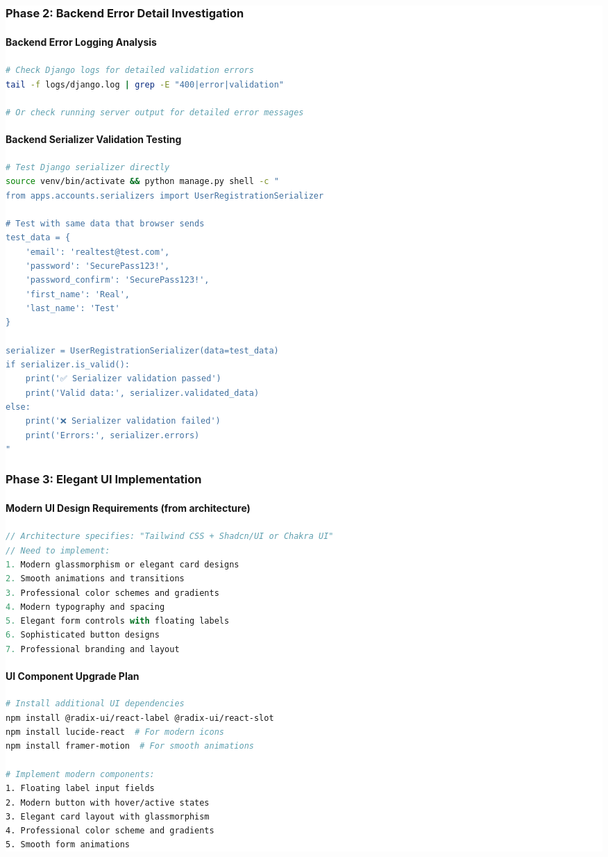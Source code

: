 ### **Phase 2: Backend Error Detail Investigation**

#### **Backend Error Logging Analysis**
```bash
# Check Django logs for detailed validation errors
tail -f logs/django.log | grep -E "400|error|validation"

# Or check running server output for detailed error messages
```

#### **Backend Serializer Validation Testing**
```bash
# Test Django serializer directly
source venv/bin/activate && python manage.py shell -c "
from apps.accounts.serializers import UserRegistrationSerializer

# Test with same data that browser sends
test_data = {
    'email': 'realtest@test.com',
    'password': 'SecurePass123!',
    'password_confirm': 'SecurePass123!',
    'first_name': 'Real',
    'last_name': 'Test'
}

serializer = UserRegistrationSerializer(data=test_data)
if serializer.is_valid():
    print('✅ Serializer validation passed')
    print('Valid data:', serializer.validated_data)
else:
    print('❌ Serializer validation failed')
    print('Errors:', serializer.errors)
"
```

### **Phase 3: Elegant UI Implementation**

#### **Modern UI Design Requirements** (from architecture)
```typescript
// Architecture specifies: "Tailwind CSS + Shadcn/UI or Chakra UI"
// Need to implement:
1. Modern glassmorphism or elegant card designs
2. Smooth animations and transitions
3. Professional color schemes and gradients
4. Modern typography and spacing
5. Elegant form controls with floating labels
6. Sophisticated button designs
7. Professional branding and layout
```

#### **UI Component Upgrade Plan**
```bash
# Install additional UI dependencies
npm install @radix-ui/react-label @radix-ui/react-slot
npm install lucide-react  # For modern icons
npm install framer-motion  # For smooth animations

# Implement modern components:
1. Floating label input fields
2. Modern button with hover/active states
3. Elegant card layout with glassmorphism
4. Professional color scheme and gradients
5. Smooth form animations
```
